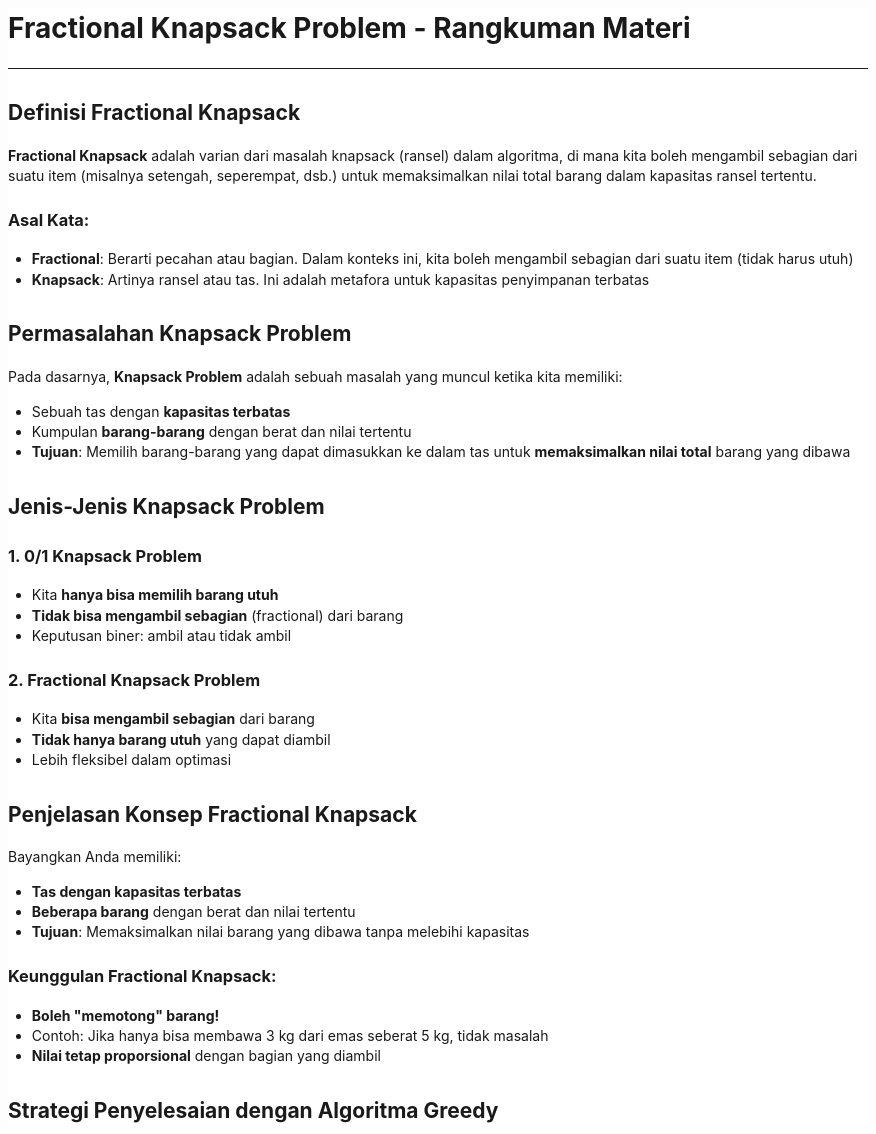 # Fractional Knapsack Problem - Rangkuman Materi

---

## Definisi Fractional Knapsack

**Fractional Knapsack** adalah varian dari masalah knapsack (ransel) dalam algoritma, di mana kita boleh mengambil sebagian dari suatu item (misalnya setengah, seperempat, dsb.) untuk memaksimalkan nilai total barang dalam kapasitas ransel tertentu.

### Asal Kata:
- **Fractional**: Berarti pecahan atau bagian. Dalam konteks ini, kita boleh mengambil sebagian dari suatu item (tidak harus utuh)
- **Knapsack**: Artinya ransel atau tas. Ini adalah metafora untuk kapasitas penyimpanan terbatas

## Permasalahan Knapsack Problem

Pada dasarnya, **Knapsack Problem** adalah sebuah masalah yang muncul ketika kita memiliki:
- Sebuah tas dengan **kapasitas terbatas**
- Kumpulan **barang-barang** dengan berat dan nilai tertentu
- **Tujuan**: Memilih barang-barang yang dapat dimasukkan ke dalam tas untuk **memaksimalkan nilai total** barang yang dibawa

## Jenis-Jenis Knapsack Problem

### 1. 0/1 Knapsack Problem
- Kita **hanya bisa memilih barang utuh**
- **Tidak bisa mengambil sebagian** (fractional) dari barang
- Keputusan biner: ambil atau tidak ambil

### 2. Fractional Knapsack Problem
- Kita **bisa mengambil sebagian** dari barang
- **Tidak hanya barang utuh** yang dapat diambil
- Lebih fleksibel dalam optimasi

## Penjelasan Konsep Fractional Knapsack

Bayangkan Anda memiliki:
- **Tas dengan kapasitas terbatas**
- **Beberapa barang** dengan berat dan nilai tertentu
- **Tujuan**: Memaksimalkan nilai barang yang dibawa tanpa melebihi kapasitas

### Keunggulan Fractional Knapsack:
- **Boleh "memotong" barang!** 
- Contoh: Jika hanya bisa membawa 3 kg dari emas seberat 5 kg, tidak masalah
- **Nilai tetap proporsional** dengan bagian yang diambil

## Strategi Penyelesaian dengan Algoritma Greedy
